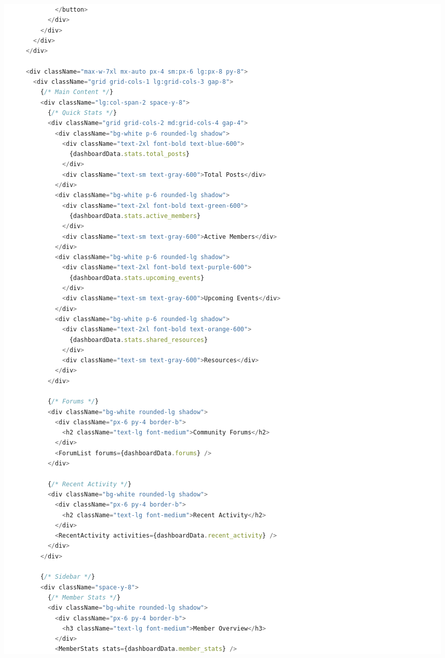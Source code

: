 ```typescript
              </button>
            </div>
          </div>
        </div>
      </div>

      <div className="max-w-7xl mx-auto px-4 sm:px-6 lg:px-8 py-8">
        <div className="grid grid-cols-1 lg:grid-cols-3 gap-8">
          {/* Main Content */}
          <div className="lg:col-span-2 space-y-8">
            {/* Quick Stats */}
            <div className="grid grid-cols-2 md:grid-cols-4 gap-4">
              <div className="bg-white p-6 rounded-lg shadow">
                <div className="text-2xl font-bold text-blue-600">
                  {dashboardData.stats.total_posts}
                </div>
                <div className="text-sm text-gray-600">Total Posts</div>
              </div>
              <div className="bg-white p-6 rounded-lg shadow">
                <div className="text-2xl font-bold text-green-600">
                  {dashboardData.stats.active_members}
                </div>
                <div className="text-sm text-gray-600">Active Members</div>
              </div>
              <div className="bg-white p-6 rounded-lg shadow">
                <div className="text-2xl font-bold text-purple-600">
                  {dashboardData.stats.upcoming_events}
                </div>
                <div className="text-sm text-gray-600">Upcoming Events</div>
              </div>
              <div className="bg-white p-6 rounded-lg shadow">
                <div className="text-2xl font-bold text-orange-600">
                  {dashboardData.stats.shared_resources}
                </div>
                <div className="text-sm text-gray-600">Resources</div>
              </div>
            </div>

            {/* Forums */}
            <div className="bg-white rounded-lg shadow">
              <div className="px-6 py-4 border-b">
                <h2 className="text-lg font-medium">Community Forums</h2>
              </div>
              <ForumList forums={dashboardData.forums} />
            </div>

            {/* Recent Activity */}
            <div className="bg-white rounded-lg shadow">
              <div className="px-6 py-4 border-b">
                <h2 className="text-lg font-medium">Recent Activity</h2>
              </div>
              <RecentActivity activities={dashboardData.recent_activity} />
            </div>
          </div>

          {/* Sidebar */}
          <div className="space-y-8">
            {/* Member Stats */}
            <div className="bg-white rounded-lg shadow">
              <div className="px-6 py-4 border-b">
                <h3 className="text-lg font-medium">Member Overview</h3>
              </div>
              <MemberStats stats={dashboardData.member_stats} />
```